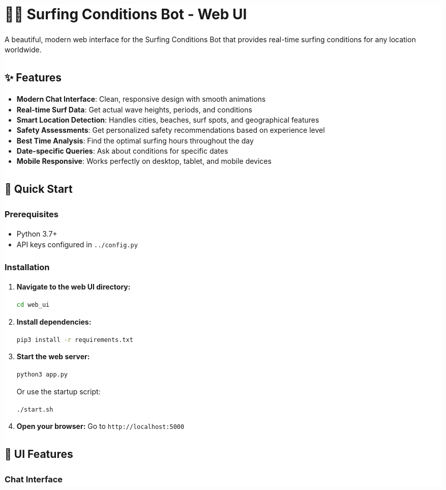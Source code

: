 # 🏄‍♂️ Surfing Conditions Bot - Web UI

A beautiful, modern web interface for the Surfing Conditions Bot that provides real-time surfing conditions for any location worldwide.

## ✨ Features

- **Modern Chat Interface**: Clean, responsive design with smooth animations
- **Real-time Surf Data**: Get actual wave heights, periods, and conditions
- **Smart Location Detection**: Handles cities, beaches, surf spots, and geographical features
- **Safety Assessments**: Get personalized safety recommendations based on experience level
- **Best Time Analysis**: Find the optimal surfing hours throughout the day
- **Date-specific Queries**: Ask about conditions for specific dates
- **Mobile Responsive**: Works perfectly on desktop, tablet, and mobile devices

## 🚀 Quick Start

### Prerequisites

- Python 3.7+
- API keys configured in `../config.py`

### Installation

1. **Navigate to the web UI directory:**

   ```bash
   cd web_ui
   ```

2. **Install dependencies:**

   ```bash
   pip3 install -r requirements.txt
   ```

3. **Start the web server:**

   ```bash
   python3 app.py
   ```

   Or use the startup script:

   ```bash
   ./start.sh
   ```

4. **Open your browser:**
   Go to `http://localhost:5000`

## 🎨 UI Features

### Chat Interface
